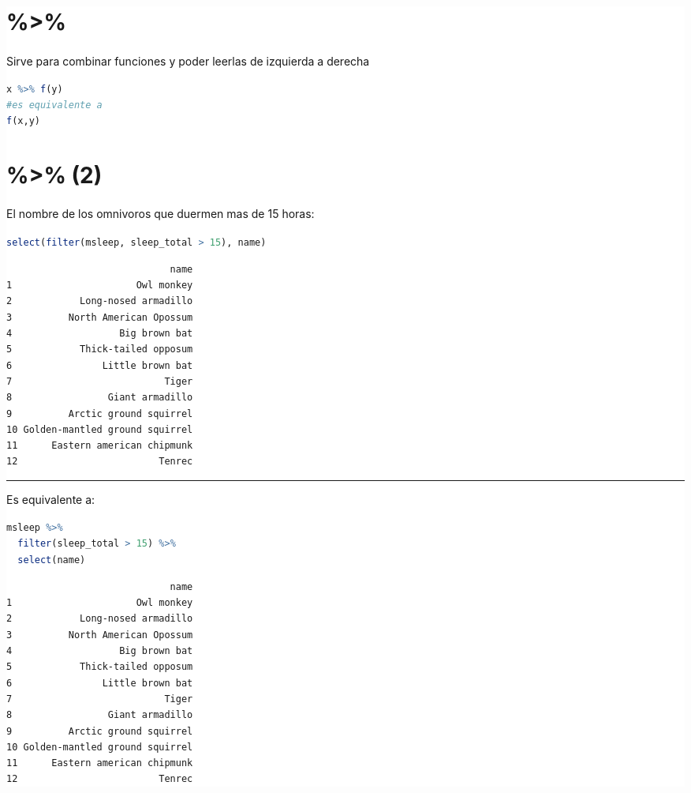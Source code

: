 

%>%
========================================================
Sirve para combinar funciones y poder leerlas de izquierda a derecha


```r
x %>% f(y) 
#es equivalente a 
f(x,y)
```

%>% (2)
========================================================
El nombre de los omnivoros que duermen mas de 15 horas:


```r
select(filter(msleep, sleep_total > 15), name)
```

```
                             name
1                      Owl monkey
2            Long-nosed armadillo
3          North American Opossum
4                   Big brown bat
5            Thick-tailed opposum
6                Little brown bat
7                           Tiger
8                 Giant armadillo
9          Arctic ground squirrel
10 Golden-mantled ground squirrel
11      Eastern american chipmunk
12                         Tenrec
```

***

Es equivalente a:


```r
msleep %>%
  filter(sleep_total > 15) %>%
  select(name)
```

```
                             name
1                      Owl monkey
2            Long-nosed armadillo
3          North American Opossum
4                   Big brown bat
5            Thick-tailed opposum
6                Little brown bat
7                           Tiger
8                 Giant armadillo
9          Arctic ground squirrel
10 Golden-mantled ground squirrel
11      Eastern american chipmunk
12                         Tenrec
```
